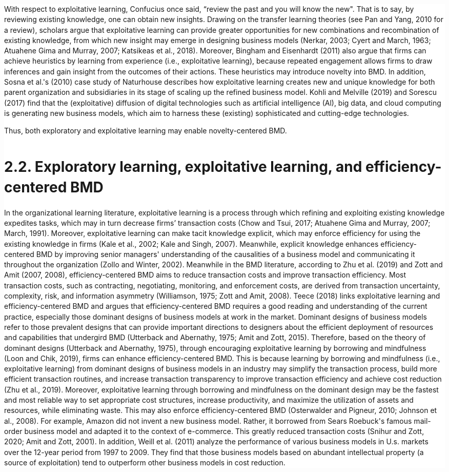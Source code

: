 With respect to exploitative learning, Confucius once said, “review the past and you will know the new". That is to say, by reviewing existing knowledge, one can obtain new insights. Drawing on the transfer learning theories (see Pan and Yang, 2010 for a review), scholars argue that exploitative learning can provide greater opportunities for new combinations and recombination of existing knowledge, from which new insight may emerge in designing business models (Nerkar, 2003; Cyert and March, 1963; Atuahene Gima and Murray, 2007; Katsikeas et al., 2018). Moreover, Bingham and Eisenhardt (2011) also argue that firms can achieve heuristics by learning from experience (i.e., exploitative learning), because repeated engagement allows firms to draw inferences and gain insight from the outcomes of their actions. These heuristics may introduce novelty into BMD. In addition, Sosna et al.'s (2010) case study of Naturhouse describes how exploitative learning creates new and unique knowledge for both parent organization and subsidiaries in its stage of scaling up the refined business model. Kohli and Melville (2019) and Sorescu (2017) find that the (exploitative) diffusion of digital technologies such as artificial intelligence (Al), big data, and cloud computing is generating new business models, which aim to harness these (existing) sophisticated and cutting-edge technologies.  

Thus, both exploratory and exploitative learning may enable novelty-centered BMD.  

# 2.2. Exploratory learning, exploitative learning, and efficiency-centered BMD  

In the organizational learning literature, exploitative learning is a process through which refining and exploiting existing knowledge expedites tasks, which may in turn decrease firms’ transaction costs (Chow and Tsui, 2017; Atuahene Gima and Murray, 2007; March, 1991). Moreover, exploitative learning can make tacit knowledge explicit, which may enforce efficiency for using the existing knowledge in firms (Kale et al., 2002; Kale and Singh, 2007). Meanwhile, explicit knowledge enhances efficiency-centered BMD by improving senior managers' understanding of the causalities of a business model and communicating it throughout the organization (Zollo and Winter, 2002). Meanwhile in the BMD literature, according to Zhu et al. (2019) and Zott and Amit (2007, 2008), efficiency-centered BMD aims to reduce transaction costs and improve transaction efficiency. Most transaction costs, such as contracting, negotiating, monitoring, and enforcement costs, are derived from transaction uncertainty, complexity, risk, and information asymmetry (Williamson, 1975; Zott and Amit, 2008). Teece (2018) links exploitative learning and efficiency-centered BMD and argues that efficiency-centered BMD requires a good reading and understanding of the current practice, especially those dominant designs of business models at work in the market. Dominant designs of business models refer to those prevalent designs that can provide important directions to designers about the efficient deployment of resources and capabilities that undergird BMD (Utterback and Abernathy, 1975; Amit and Zott, 2015). Therefore, based on the theory of dominant designs (Utterback and Abernathy, 1975), through encouraging exploitative learning by borrowing and mindfulness (Loon and Chik, 2019), firms can enhance efficiency-centered BMD. This is because learning by borrowing and mindfulness (i.e., exploitative learning) from dominant designs of business models in an industry may simplify the transaction process, build more efficient transaction routines, and increase transaction transparency to improve transaction efficiency and achieve cost reduction (Zhu et al., 2019). Moreover, exploitative learning through borrowing and mindfulness on the dominant design may be the fastest and most reliable way to set appropriate cost structures, increase productivity, and maximize the utilization of assets and resources, while eliminating waste. This may also enforce efficiency-centered BMD (Osterwalder and Pigneur, 2010; Johnson et al., 2008). For example, Amazon did not invent a new business model. Rather, it borrowed from Sears Roebuck's famous mail-order business model and adapted it to the context of e-commerce. This greatly reduced transaction costs (Snihur and Zott, 2020; Amit and Zott, 2001). In addition, Weill et al. (2011) analyze the performance of various business models in U.s. markets over the 12-year period from 1997 to 2009. They find that those business models based on abundant intellectual property (a source of exploitation) tend to outperform other business models in cost reduction.  
